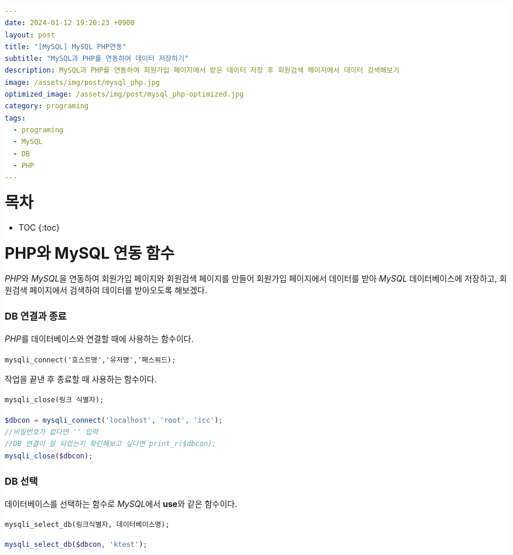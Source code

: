 ```yaml
---
date: 2024-01-12 19:20:23 +0900
layout: post
title: "[MySQL] MySQL PHP연동"
subtitle: "MySQL과 PHP를 연동하여 데이터 저장하기"
description: MySQL과 PHP를 연동하여 회원가입 페이지에서 받은 데이터 저장 후 회원검색 페이지에서 데이터 검색해보기
image: /assets/img/post/mysql_php.jpg
optimized_image: /assets/img/post/mysql_php-optimized.jpg
category: programing
tags:
  - programing
  - MySQL
  - DB
  - PHP
---
```


<span style="font-size:1.9em; font-weight:bold;">목차</span>
* TOC
{:toc}


<span style="font-size:1.9em; font-weight:bold;">PHP와 MySQL 연동 함수</span>

*PHP*와 *MySQL*을 연동하여 회원가입 페이지와 회원검색 페이지를 만들어 회원가입 페이지에서 데이터를 받아 *MySQL* 데이터베이스에 저장하고, 회원검색 페이지에서 검색하여 데이터를 받아오도록 해보겠다.


### DB 연결과 종료

*PHP*를 데이터베이스와 연결할 때에 사용하는 함수이다.

`mysqli_connect('호스트명','유저명','패스워드);`

작업을 끝낸 후 종료할 때 사용하는 함수이다.

`mysqli_close(링크 식별자);`

```php
$dbcon = mysqli_connect('localhost', 'root', 'icc');
//비밀번호가 없다면 '' 입력
//DB 연결이 잘 되었는지 확인해보고 싶다면 print_r($dbcon);
mysqli_close($dbcon);
```


### DB 선택

데이터베이스를 선택하는 함수로 *MySQL*에서 **use**와 같은 함수이다.

`mysqli_select_db(링크식별자, 데이터베이스명);`

```php
mysqli_select_db($dbcon, 'ktest');
```

